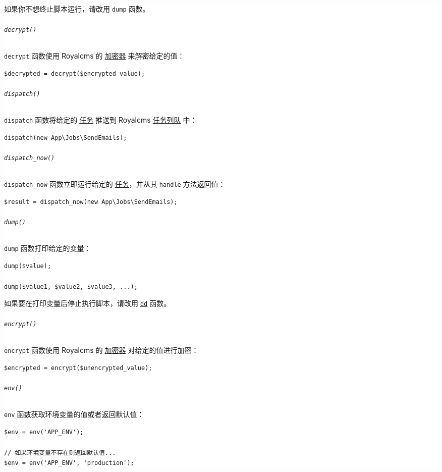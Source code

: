 如果你不想终止脚本运行，请改用 `dump` 函数。



###### `decrypt()`

`decrypt` 函数使用 Royalcms 的 [加密器](https://royalcms.cn/docs/encryption) 来解密给定的值：

```
$decrypted = decrypt($encrypted_value);
```



###### `dispatch()`

`dispatch` 函数将给定的 [任务](https://royalcms.cn/docs/queues#creating-jobs) 推送到 Royalcms [任务列队](https://royalcms.cn/docs/queues) 中：

```
dispatch(new App\Jobs\SendEmails);
```



###### `dispatch_now()`

`dispatch_now` 函数立即运行给定的 [任务](https://royalcms.cn/docs/queues#creating-jobs)，并从其 `handle` 方法返回值：

```
$result = dispatch_now(new App\Jobs\SendEmails);
```



###### `dump()`

`dump` 函数打印给定的变量：

```
dump($value);

dump($value1, $value2, $value3, ...);
```

如果要在打印变量后停止执行脚本，请改用 [`dd`](https://royalcms.cn/docs/5-x/helpers/#method-dd) 函数。



###### `encrypt()`

`encrypt` 函数使用 Royalcms 的 [加密器](https://royalcms.cn/docs/encryption) 对给定的值进行加密：

```
$encrypted = encrypt($unencrypted_value);
```



###### `env()`

`env` 函数获取环境变量的值或者返回默认值：

```
$env = env('APP_ENV');

// 如果环境变量不存在则返回默认值...
$env = env('APP_ENV', 'production');
```
